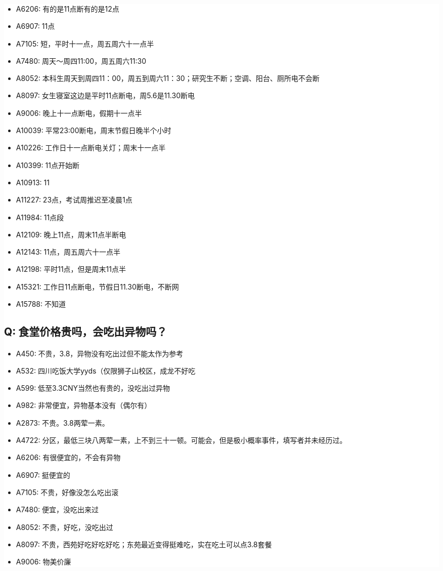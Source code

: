 - A6206: 有的是11点断有的是12点

- A6907: 11点

- A7105: 短，平时十一点，周五周六十一点半

- A7480: 周天～周四11:00，周五周六11:30

- A8052: 本科生周天到周四11：00，周五到周六11：30；研究生不断；空调、阳台、厕所电不会断

- A8097: 女生寝室这边是平时11点断电，周5.6是11.30断电

- A9006: 晚上十一点断电，假期十一点半

- A10039: 平常23:00断电，周末节假日晚半个小时

- A10226: 工作日十一点断电关灯；周末十一点半

- A10399: 11点开始断

- A10913: 11

- A11227: 23点，考试周推迟至凌晨1点

- A11984: 11点段

- A12109: 晚上11点，周末11点半断电

- A12143: 11点，周五周六十一点半

- A12198: 平时11点，但是周末11点半

- A15321: 工作日11点断电，节假日11.30断电，不断网

- A15788: 不知道

## Q: 食堂价格贵吗，会吃出异物吗？

- A450: 不贵，3.8，异物没有吃出过但不能太作为参考

- A532: 四川吃饭大学yyds（仅限狮子山校区，成龙不好吃

- A599: 低至3.3CNY当然也有贵的，没吃出过异物

- A982: 非常便宜，异物基本没有（偶尔有）

- A2873: 不贵。3.8两荤一素。

- A4722: 分区，最低三块八两荤一素，上不到三十一顿。可能会，但是极小概率事件，填写者并未经历过。

- A6206: 有很便宜的，不会有异物

- A6907: 挺便宜的

- A7105: 不贵，好像没怎么吃出滚

- A7480: 便宜，没吃出来过

- A8052: 不贵，好吃，没吃出过

- A8097: 不贵，西苑好吃好吃好吃；东苑最近变得挺难吃，实在吃土可以点3.8套餐

- A9006: 物美价廉
